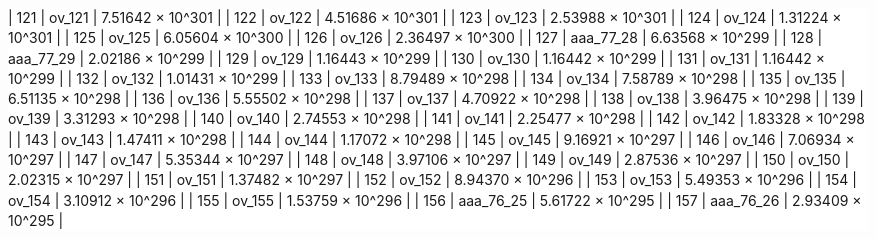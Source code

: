 | 121 | ov_121 | 7.51642 × 10^301 |
| 122 | ov_122 | 4.51686 × 10^301 |
| 123 | ov_123 | 2.53988 × 10^301 |
| 124 | ov_124 | 1.31224 × 10^301 |
| 125 | ov_125 | 6.05604 × 10^300 |
| 126 | ov_126 | 2.36497 × 10^300 |
| 127 | aaa_77_28 | 6.63568 × 10^299 |
| 128 | aaa_77_29 | 2.02186 × 10^299 |
| 129 | ov_129 | 1.16443 × 10^299 |
| 130 | ov_130 | 1.16442 × 10^299 |
| 131 | ov_131 | 1.16442 × 10^299 |
| 132 | ov_132 | 1.01431 × 10^299 |
| 133 | ov_133 | 8.79489 × 10^298 |
| 134 | ov_134 | 7.58789 × 10^298 |
| 135 | ov_135 | 6.51135 × 10^298 |
| 136 | ov_136 | 5.55502 × 10^298 |
| 137 | ov_137 | 4.70922 × 10^298 |
| 138 | ov_138 | 3.96475 × 10^298 |
| 139 | ov_139 | 3.31293 × 10^298 |
| 140 | ov_140 | 2.74553 × 10^298 |
| 141 | ov_141 | 2.25477 × 10^298 |
| 142 | ov_142 | 1.83328 × 10^298 |
| 143 | ov_143 | 1.47411 × 10^298 |
| 144 | ov_144 | 1.17072 × 10^298 |
| 145 | ov_145 | 9.16921 × 10^297 |
| 146 | ov_146 | 7.06934 × 10^297 |
| 147 | ov_147 | 5.35344 × 10^297 |
| 148 | ov_148 | 3.97106 × 10^297 |
| 149 | ov_149 | 2.87536 × 10^297 |
| 150 | ov_150 | 2.02315 × 10^297 |
| 151 | ov_151 | 1.37482 × 10^297 |
| 152 | ov_152 | 8.94370 × 10^296 |
| 153 | ov_153 | 5.49353 × 10^296 |
| 154 | ov_154 | 3.10912 × 10^296 |
| 155 | ov_155 | 1.53759 × 10^296 |
| 156 | aaa_76_25 | 5.61722 × 10^295 |
| 157 | aaa_76_26 | 2.93409 × 10^295 |